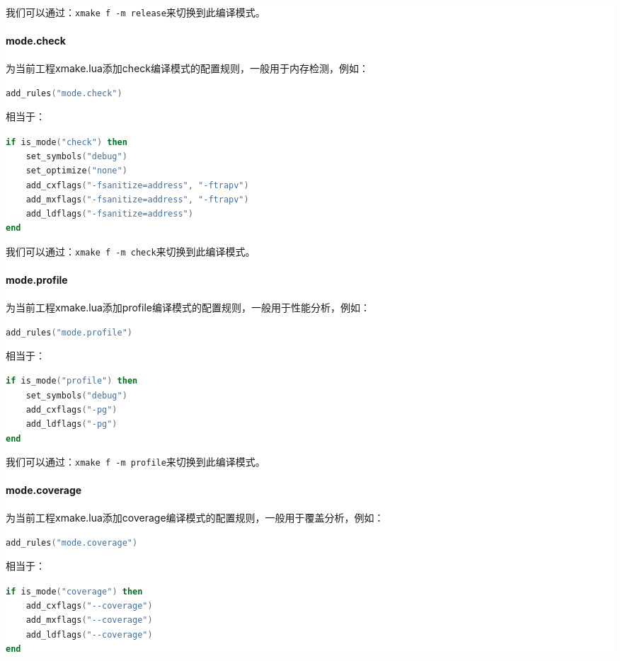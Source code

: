 我们可以通过：`xmake f -m release`来切换到此编译模式。

#### mode.check

为当前工程xmake.lua添加check编译模式的配置规则，一般用于内存检测，例如：

```lua
add_rules("mode.check")
```

相当于：

```lua
if is_mode("check") then
    set_symbols("debug")
    set_optimize("none")
    add_cxflags("-fsanitize=address", "-ftrapv")
    add_mxflags("-fsanitize=address", "-ftrapv")
    add_ldflags("-fsanitize=address")
end
```

我们可以通过：`xmake f -m check`来切换到此编译模式。

#### mode.profile

为当前工程xmake.lua添加profile编译模式的配置规则，一般用于性能分析，例如：

```lua
add_rules("mode.profile")
```

相当于：

```lua
if is_mode("profile") then
    set_symbols("debug")
    add_cxflags("-pg")
    add_ldflags("-pg")
end
```

我们可以通过：`xmake f -m profile`来切换到此编译模式。

#### mode.coverage

为当前工程xmake.lua添加coverage编译模式的配置规则，一般用于覆盖分析，例如：

```lua
add_rules("mode.coverage")
```

相当于：

```lua
if is_mode("coverage") then
    add_cxflags("--coverage")
    add_mxflags("--coverage")
    add_ldflags("--coverage")
end
```
